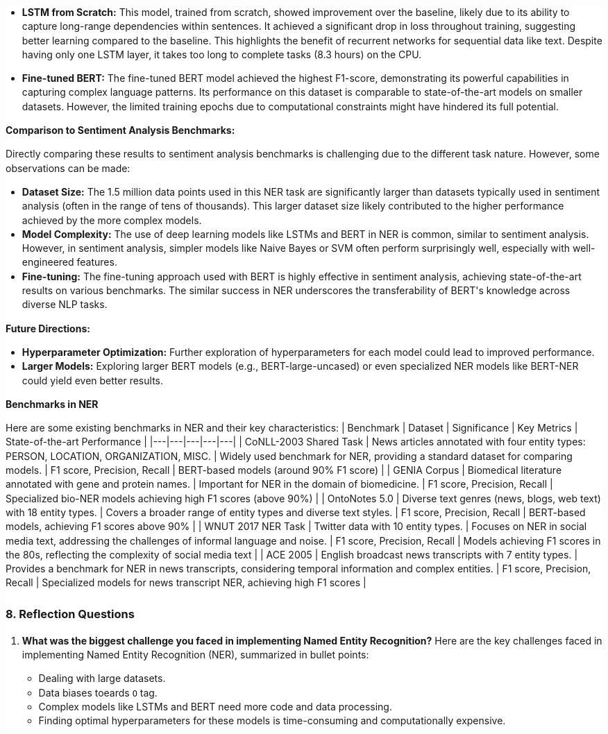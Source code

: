 * **LSTM from Scratch:** This model, trained from scratch, showed improvement over the baseline, likely due to its ability to capture long-range dependencies within sentences. It achieved a significant drop in loss throughout training, suggesting better learning compared to the baseline. This highlights the benefit of recurrent networks for sequential data like text. Despite having only one LSTM layer, it takes too long to complete tasks (8.3 hours) on the CPU.

* **Fine-tuned BERT:** The fine-tuned BERT model achieved the highest F1-score, demonstrating its powerful capabilities in capturing complex language patterns. Its performance on this dataset is comparable to state-of-the-art models on smaller datasets. However, the limited training epochs due to computational constraints might have hindered its full potential.

**Comparison to Sentiment Analysis Benchmarks:**

Directly comparing these results to sentiment analysis benchmarks is challenging due to the different task nature. However, some observations can be made:

* **Dataset Size:** The 1.5 million data points used in this NER task are significantly larger than datasets typically used in sentiment analysis (often in the range of tens of thousands). This larger dataset size likely contributed to the higher performance achieved by the more complex models.
* **Model Complexity:** The use of deep learning models like LSTMs and BERT in NER is common, similar to sentiment analysis. However, in sentiment analysis, simpler models like Naive Bayes or SVM often perform surprisingly well, especially with well-engineered features. 
* **Fine-tuning:** The fine-tuning approach used with BERT is highly effective in sentiment analysis, achieving state-of-the-art results on various benchmarks. The similar success in NER underscores the transferability of BERT's knowledge across diverse NLP tasks.

**Future Directions:**

* **Hyperparameter Optimization:** Further exploration of hyperparameters for each model could lead to improved performance. 
* **Larger Models:** Exploring larger BERT models (e.g., BERT-large-uncased) or even specialized NER models like BERT-NER could yield even better results.


**Benchmarks in NER**

Here are some existing benchmarks in NER and their key characteristics:
| Benchmark | Dataset | Significance | Key Metrics | State-of-the-art Performance |
|---|---|---|---|---|
| CoNLL-2003 Shared Task | News articles annotated with four entity types: PERSON, LOCATION, ORGANIZATION, MISC. | Widely used benchmark for NER, providing a standard dataset for comparing models. | F1 score, Precision, Recall | BERT-based models (around 90% F1 score) |
| GENIA Corpus | Biomedical literature annotated with gene and protein names. | Important for NER in the domain of biomedicine. | F1 score, Precision, Recall | Specialized bio-NER models achieving high F1 scores (above 90%) |
| OntoNotes 5.0 | Diverse text genres (news, blogs, web text) with 18 entity types. | Covers a broader range of entity types and diverse text styles. | F1 score, Precision, Recall | BERT-based models, achieving F1 scores above 90% |
| WNUT 2017 NER Task | Twitter data with 10 entity types. | Focuses on NER in social media text, addressing the challenges of informal language and noise. | F1 score, Precision, Recall | Models achieving F1 scores in the 80s, reflecting the complexity of social media text |
| ACE 2005 | English broadcast news transcripts with 7 entity types. | Provides a benchmark for NER in news transcripts, considering temporal information and complex entities. | F1 score, Precision, Recall | Specialized models for news transcript NER, achieving high F1 scores | 


### 8. Reflection Questions

1. **What was the biggest challenge you faced in implementing Named Entity Recognition?** 
Here are the key challenges faced in implementing Named Entity Recognition (NER), summarized in bullet points:

    * Dealing with large datasets.
    * Data biases toeards `O` tag.
    * Complex models like LSTMs and BERT need more code and data processing.
    * Finding optimal hyperparameters for these models is time-consuming and computationally expensive.
